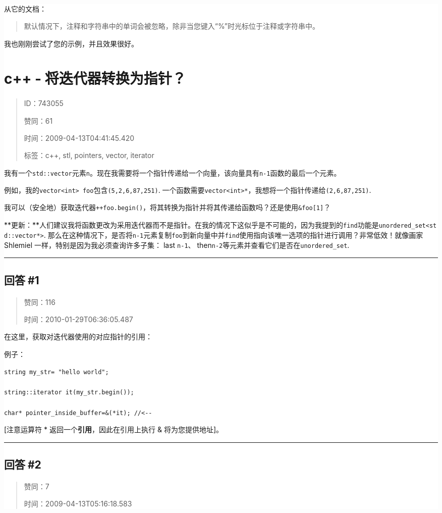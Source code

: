 从它的文档：

> 默认情况下，注释和字符串中的单词会被忽略，除非当您键入“%”时光标位于注释或字符串中。

我也刚刚尝试了您的示例，并且效果很好。

# c++ - 将迭代器转换为指针？

> ID：743055
> 
> 赞同：61
> 
> 时间：2009-04-13T04:41:45.420
> 
> 标签：c++, stl, pointers, vector, iterator

我有一个`std::vector`元素`n`。现在我需要将一个指针传递给一个向量，该向量具有`n-1`函数的最后一个元素。

例如，我的`vector<int> foo`包含`(5,2,6,87,251)`. 一个函数需要`vector<int>*`，我想将一个指针传递给`(2,6,87,251)`.

我可以（安全地）获取迭代器`++foo.begin()`，将其转换为指针并将其传递给函数吗？还是使用`&foo[1]`？

**更新：**人们建议我将函数更改为采用迭代器而不是指针。在我的情况下这似乎是不可能的，因为我提到的`find`功能是`unordered_set<std::vector*>`. 那么在这种情况下，是否将`n-1`元素复制`foo`到新向量中并`find`使用指向该唯一选项的指针进行调用？非常低效！就像画家 Shlemiel 一样，特别是因为我必须查询许多子集： last `n-1`、 then`n-2`等元素并查看它们是否在`unordered_set`.

* * *

## 回答 #1

> 赞同：116
> 
> 时间：2010-01-29T06:36:05.487

在这里，获取对迭代器使用的对应指针的引用：

例子：

```
string my_str= "hello world";

string::iterator it(my_str.begin());

char* pointer_inside_buffer=&(*it); //<-- 
```

[注意运算符 * 返回一个**引用**，因此在引用上执行 & 将为您提供地址]。

* * *

## 回答 #2

> 赞同：7
> 
> 时间：2009-04-13T05:16:18.583
